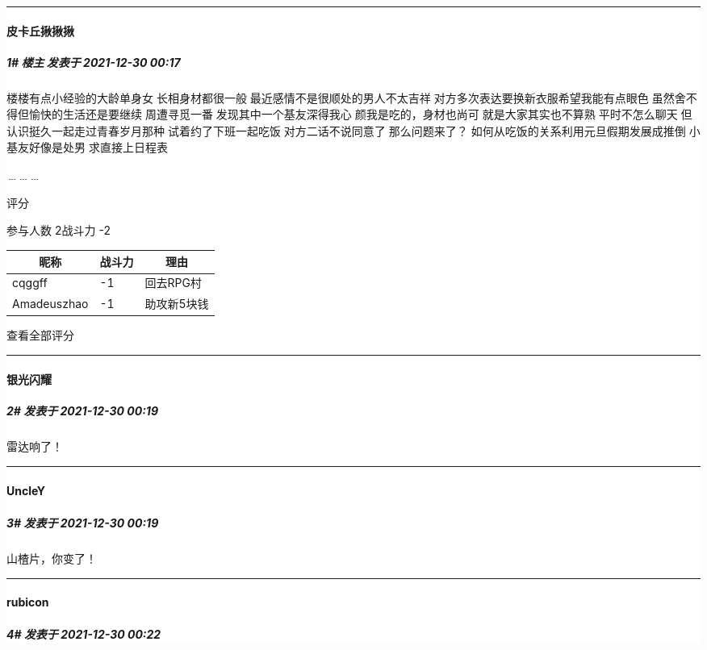 

*****

####  皮卡丘揪揪揪  
##### 1#       楼主       发表于 2021-12-30 00:17

楼楼有点小经验的大龄单身女
长相身材都很一般
最近感情不是很顺处的男人不太吉祥
对方多次表达要换新衣服希望我能有点眼色
虽然舍不得但愉快的生活还是要继续
周遭寻觅一番
发现其中一个基友深得我心
颜我是吃的，身材也尚可
就是大家其实也不算熟
平时不怎么聊天
但认识挺久一起走过青春岁月那种
试着约了下班一起吃饭
对方二话不说同意了
那么问题来了？
如何从吃饭的关系利用元旦假期发展成推倒
小基友好像是处男
求直接上日程表

﹍﹍﹍

评分

 参与人数 2战斗力 -2

|昵称|战斗力|理由|
|----|---|---|
| cqggff|-1|回去RPG村|
| Amadeuszhao|-1|助攻新5块钱|

查看全部评分

*****

####  银光闪耀  
##### 2#       发表于 2021-12-30 00:19

雷达响了！

*****

####  UncleY  
##### 3#       发表于 2021-12-30 00:19

山楂片，你变了！

*****

####  rubicon  
##### 4#       发表于 2021-12-30 00:22
